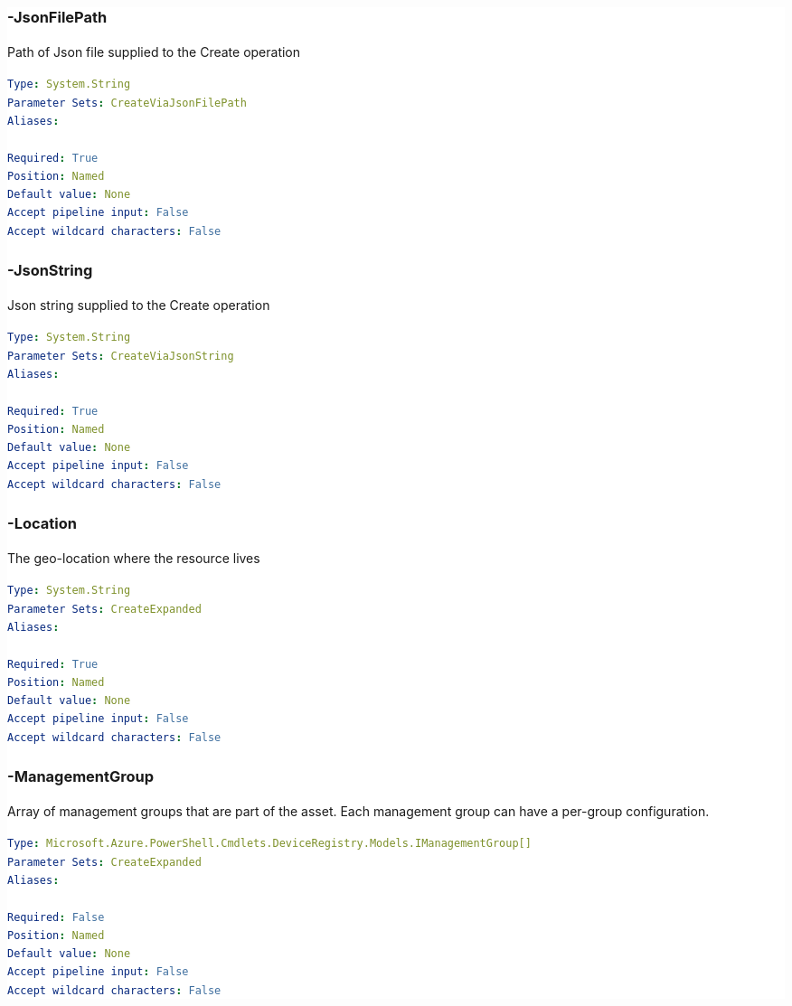 ### -JsonFilePath
Path of Json file supplied to the Create operation

```yaml
Type: System.String
Parameter Sets: CreateViaJsonFilePath
Aliases:

Required: True
Position: Named
Default value: None
Accept pipeline input: False
Accept wildcard characters: False
```

### -JsonString
Json string supplied to the Create operation

```yaml
Type: System.String
Parameter Sets: CreateViaJsonString
Aliases:

Required: True
Position: Named
Default value: None
Accept pipeline input: False
Accept wildcard characters: False
```

### -Location
The geo-location where the resource lives

```yaml
Type: System.String
Parameter Sets: CreateExpanded
Aliases:

Required: True
Position: Named
Default value: None
Accept pipeline input: False
Accept wildcard characters: False
```

### -ManagementGroup
Array of management groups that are part of the asset.
Each management group can have a per-group configuration.

```yaml
Type: Microsoft.Azure.PowerShell.Cmdlets.DeviceRegistry.Models.IManagementGroup[]
Parameter Sets: CreateExpanded
Aliases:

Required: False
Position: Named
Default value: None
Accept pipeline input: False
Accept wildcard characters: False
```
